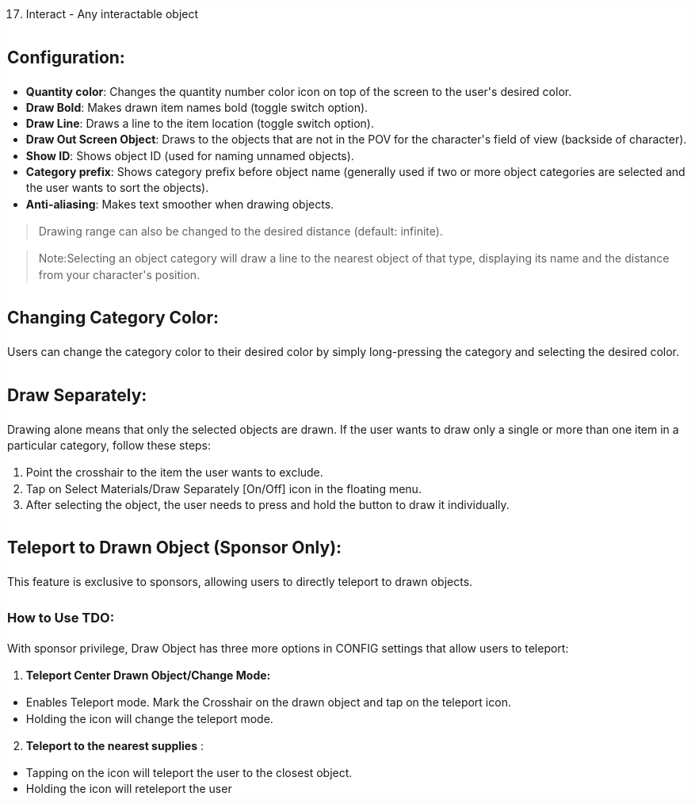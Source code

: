 17. Interact - Any interactable object


## Configuration:

* **Quantity color**: Changes the quantity number color icon on top of the screen to the user's desired
    color.
* **Draw Bold**: Makes drawn item names bold (toggle switch option).
* **Draw Line**: Draws a line to the item location (toggle switch option).
* **Draw Out Screen Object**: Draws to the objects that are not in the POV for the character's field of view (backside of character).
* **Show ID**: Shows object ID (used for naming unnamed objects).
* **Category prefix**: Shows category prefix before object name (generally used if two or more object categories are selected and the user wants to sort the objects).
* **Anti-aliasing**: Makes text smoother when drawing objects.
> Drawing range can also be changed to the desired distance (default: infinite).


> Note:Selecting an object category will draw a line to the nearest object of that type, displaying its name and the distance from your character's position.


## Changing Category Color:

Users can change the category color to their desired color by simply long-pressing the category and selecting the desired color.

## Draw Separately:
Drawing alone means that only the selected objects are drawn. If the user wants to draw only a single or more than one item in a particular category, follow these steps:

1. Point the crosshair to the item the user wants to exclude.
2. Tap on Select Materials/Draw Separately \[On/Off] icon in the floating menu.
3. After selecting the object, the user needs to press and hold the button to draw it individually.


## Teleport to Drawn Object (Sponsor Only):

This feature is exclusive to sponsors, allowing users to directly teleport to drawn objects.

### How to Use TDO:

With sponsor privilege, Draw Object has three more options in CONFIG settings that allow users to teleport:
1. **Teleport Center Drawn Object/Change Mode:**
* Enables Teleport mode. Mark the Crosshair on the drawn object and tap on the teleport icon.
* Holding the icon will change the teleport mode.


2. **Teleport to the nearest supplies** :
* Tapping on the icon will teleport the user to the closest object.
* Holding the icon will reteleport the user

